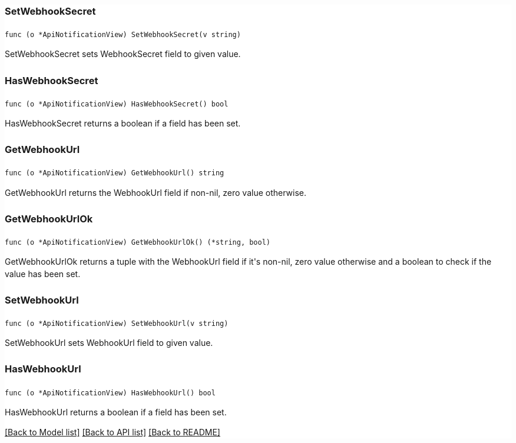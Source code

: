 ### SetWebhookSecret

`func (o *ApiNotificationView) SetWebhookSecret(v string)`

SetWebhookSecret sets WebhookSecret field to given value.

### HasWebhookSecret

`func (o *ApiNotificationView) HasWebhookSecret() bool`

HasWebhookSecret returns a boolean if a field has been set.

### GetWebhookUrl

`func (o *ApiNotificationView) GetWebhookUrl() string`

GetWebhookUrl returns the WebhookUrl field if non-nil, zero value otherwise.

### GetWebhookUrlOk

`func (o *ApiNotificationView) GetWebhookUrlOk() (*string, bool)`

GetWebhookUrlOk returns a tuple with the WebhookUrl field if it's non-nil, zero value otherwise
and a boolean to check if the value has been set.

### SetWebhookUrl

`func (o *ApiNotificationView) SetWebhookUrl(v string)`

SetWebhookUrl sets WebhookUrl field to given value.

### HasWebhookUrl

`func (o *ApiNotificationView) HasWebhookUrl() bool`

HasWebhookUrl returns a boolean if a field has been set.


[[Back to Model list]](../README.md#documentation-for-models) [[Back to API list]](../README.md#documentation-for-api-endpoints) [[Back to README]](../README.md)


